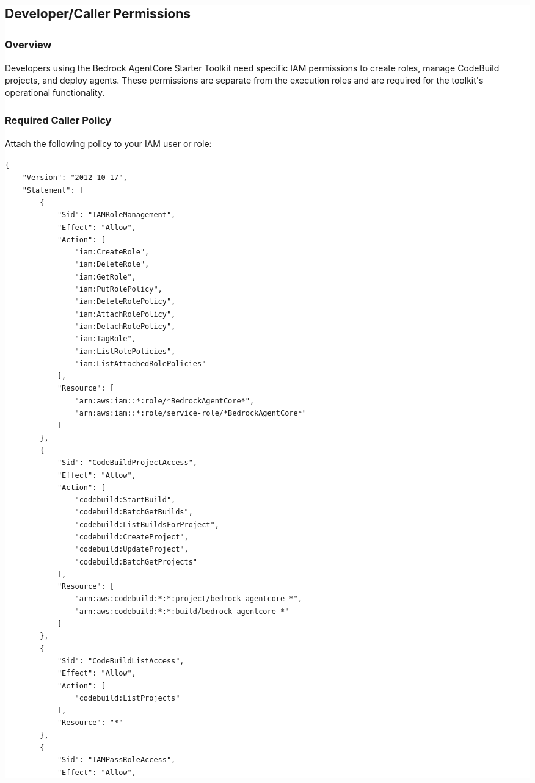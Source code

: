 ## Developer/Caller Permissions

### Overview

Developers using the Bedrock AgentCore Starter Toolkit need specific IAM permissions to create roles, manage CodeBuild projects, and deploy agents. These permissions are separate from the execution roles and are required for the toolkit's operational functionality.

### Required Caller Policy

Attach the following policy to your IAM user or role:

```
{
    "Version": "2012-10-17",
    "Statement": [
        {
            "Sid": "IAMRoleManagement",
            "Effect": "Allow",
            "Action": [
                "iam:CreateRole",
                "iam:DeleteRole",
                "iam:GetRole",
                "iam:PutRolePolicy",
                "iam:DeleteRolePolicy",
                "iam:AttachRolePolicy",
                "iam:DetachRolePolicy",
                "iam:TagRole",
                "iam:ListRolePolicies",
                "iam:ListAttachedRolePolicies"
            ],
            "Resource": [
                "arn:aws:iam::*:role/*BedrockAgentCore*",
                "arn:aws:iam::*:role/service-role/*BedrockAgentCore*"
            ]
        },
        {
            "Sid": "CodeBuildProjectAccess",
            "Effect": "Allow",
            "Action": [
                "codebuild:StartBuild",
                "codebuild:BatchGetBuilds",
                "codebuild:ListBuildsForProject",
                "codebuild:CreateProject",
                "codebuild:UpdateProject",
                "codebuild:BatchGetProjects"
            ],
            "Resource": [
                "arn:aws:codebuild:*:*:project/bedrock-agentcore-*",
                "arn:aws:codebuild:*:*:build/bedrock-agentcore-*"
            ]
        },
        {
            "Sid": "CodeBuildListAccess",
            "Effect": "Allow",
            "Action": [
                "codebuild:ListProjects"
            ],
            "Resource": "*"
        },
        {
            "Sid": "IAMPassRoleAccess",
            "Effect": "Allow",
```